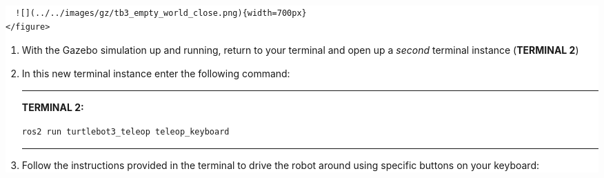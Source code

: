       ![](../../images/gz/tb3_empty_world_close.png){width=700px}
    </figure> 

1. With the Gazebo simulation up and running, return to your terminal and open up a *second* terminal instance (**TERMINAL 2**)
   
1. In this new terminal instance enter the following command:<a name="teleop"></a>

    ***
    **TERMINAL 2:**
    ```bash
    ros2 run turtlebot3_teleop teleop_keyboard
    ```
    ***

1. Follow the instructions provided in the terminal to drive the robot around using specific buttons on your keyboard:

    <figure markdown>
